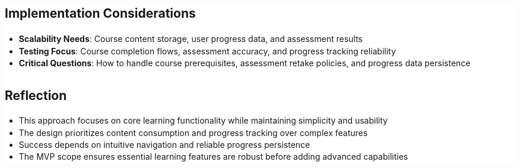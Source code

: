## Implementation Considerations
- **Scalability Needs**: Course content storage, user progress data, and assessment results
- **Testing Focus**: Course completion flows, assessment accuracy, and progress tracking reliability
- **Critical Questions**: How to handle course prerequisites, assessment retake policies, and progress data persistence

## Reflection
- This approach focuses on core learning functionality while maintaining simplicity and usability
- The design prioritizes content consumption and progress tracking over complex features
- Success depends on intuitive navigation and reliable progress persistence
- The MVP scope ensures essential learning features are robust before adding advanced capabilities